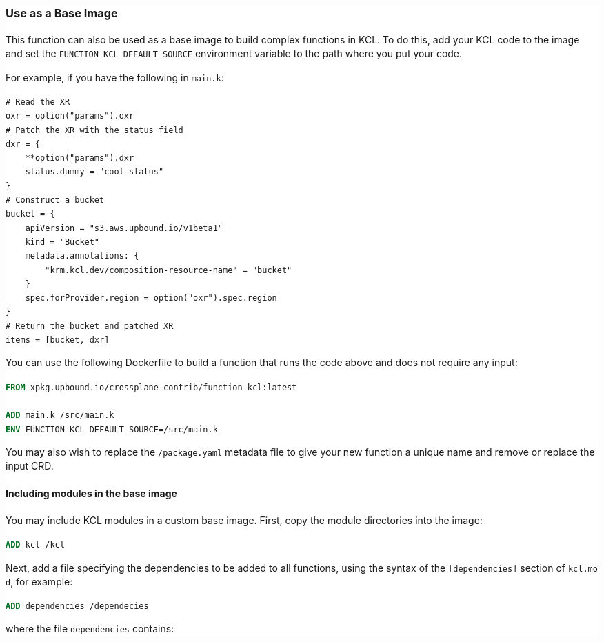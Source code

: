 ### Use as a Base Image

This function can also be used as a base image to build complex functions in KCL. To do this, add your KCL code to the image and set the `FUNCTION_KCL_DEFAULT_SOURCE` environment variable to the path where you put your code.

For example, if you have the following in `main.k`:

```kcl
# Read the XR
oxr = option("params").oxr
# Patch the XR with the status field
dxr = {
    **option("params").dxr
    status.dummy = "cool-status"
}
# Construct a bucket
bucket = {
    apiVersion = "s3.aws.upbound.io/v1beta1"
    kind = "Bucket"
    metadata.annotations: {
        "krm.kcl.dev/composition-resource-name" = "bucket"
    }
    spec.forProvider.region = option("oxr").spec.region
}
# Return the bucket and patched XR
items = [bucket, dxr]
```

You can use the following Dockerfile to build a function that runs the code above and does not require any input:

```dockerfile
FROM xpkg.upbound.io/crossplane-contrib/function-kcl:latest

ADD main.k /src/main.k
ENV FUNCTION_KCL_DEFAULT_SOURCE=/src/main.k
```

You may also wish to replace the `/package.yaml` metadata file to give your new function a unique name and remove or replace the input CRD.

#### Including modules in the base image

You may include KCL modules in a custom base image. First, copy the module directories into the image:

```dockerfile
ADD kcl /kcl
```

Next, add a file specifying the dependencies to be added to all functions, using
the syntax of the `[dependencies]` section of `kcl.mod`, for example:

```dockerfile
ADD dependencies /dependecies
```
where the file `dependencies` contains:
